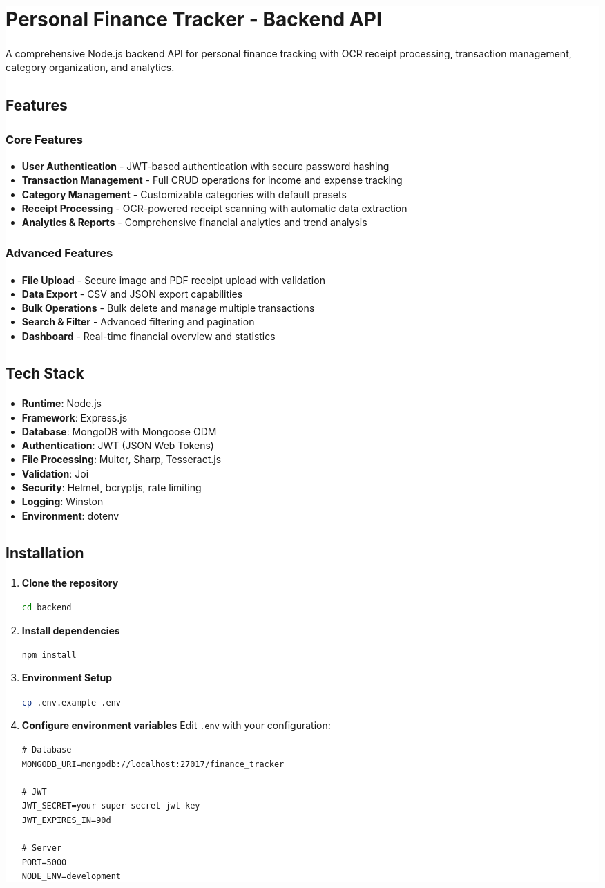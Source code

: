 # Personal Finance Tracker - Backend API

A comprehensive Node.js backend API for personal finance tracking with OCR receipt processing, transaction management, category organization, and analytics.

## Features

### Core Features
- **User Authentication** - JWT-based authentication with secure password hashing
- **Transaction Management** - Full CRUD operations for income and expense tracking
- **Category Management** - Customizable categories with default presets
- **Receipt Processing** - OCR-powered receipt scanning with automatic data extraction
- **Analytics & Reports** - Comprehensive financial analytics and trend analysis

### Advanced Features
- **File Upload** - Secure image and PDF receipt upload with validation
- **Data Export** - CSV and JSON export capabilities
- **Bulk Operations** - Bulk delete and manage multiple transactions
- **Search & Filter** - Advanced filtering and pagination
- **Dashboard** - Real-time financial overview and statistics

## Tech Stack

- **Runtime**: Node.js
- **Framework**: Express.js
- **Database**: MongoDB with Mongoose ODM
- **Authentication**: JWT (JSON Web Tokens)
- **File Processing**: Multer, Sharp, Tesseract.js
- **Validation**: Joi
- **Security**: Helmet, bcryptjs, rate limiting
- **Logging**: Winston
- **Environment**: dotenv

## Installation

1. **Clone the repository**
   ```bash
   cd backend
   ```

2. **Install dependencies**
   ```bash
   npm install
   ```

3. **Environment Setup**
   ```bash
   cp .env.example .env
   ```

4. **Configure environment variables**
   Edit `.env` with your configuration:
   ```env
   # Database
   MONGODB_URI=mongodb://localhost:27017/finance_tracker
   
   # JWT
   JWT_SECRET=your-super-secret-jwt-key
   JWT_EXPIRES_IN=90d
   
   # Server
   PORT=5000
   NODE_ENV=development
   ```